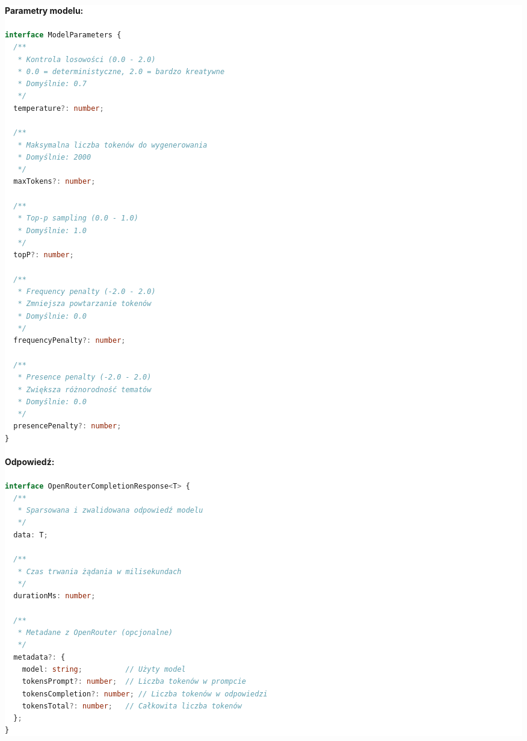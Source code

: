#### Parametry modelu:

```typescript
interface ModelParameters {
  /**
   * Kontrola losowości (0.0 - 2.0)
   * 0.0 = deterministyczne, 2.0 = bardzo kreatywne
   * Domyślnie: 0.7
   */
  temperature?: number;

  /**
   * Maksymalna liczba tokenów do wygenerowania
   * Domyślnie: 2000
   */
  maxTokens?: number;

  /**
   * Top-p sampling (0.0 - 1.0)
   * Domyślnie: 1.0
   */
  topP?: number;

  /**
   * Frequency penalty (-2.0 - 2.0)
   * Zmniejsza powtarzanie tokenów
   * Domyślnie: 0.0
   */
  frequencyPenalty?: number;

  /**
   * Presence penalty (-2.0 - 2.0)
   * Zwiększa różnorodność tematów
   * Domyślnie: 0.0
   */
  presencePenalty?: number;
}
```

#### Odpowiedź:

```typescript
interface OpenRouterCompletionResponse<T> {
  /**
   * Sparsowana i zwalidowana odpowiedź modelu
   */
  data: T;

  /**
   * Czas trwania żądania w milisekundach
   */
  durationMs: number;

  /**
   * Metadane z OpenRouter (opcjonalne)
   */
  metadata?: {
    model: string;          // Użyty model
    tokensPrompt?: number;  // Liczba tokenów w prompcie
    tokensCompletion?: number; // Liczba tokenów w odpowiedzi
    tokensTotal?: number;   // Całkowita liczba tokenów
  };
}
```
